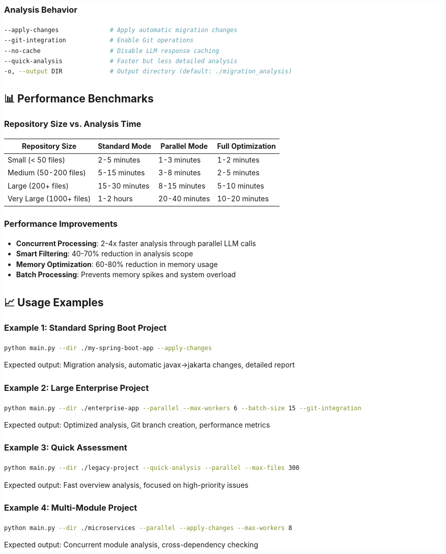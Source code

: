 ### **Analysis Behavior**
```bash
--apply-changes              # Apply automatic migration changes
--git-integration            # Enable Git operations
--no-cache                   # Disable LLM response caching
--quick-analysis             # Faster but less detailed analysis
-o, --output DIR             # Output directory (default: ./migration_analysis)
```

## 📊 Performance Benchmarks

### **Repository Size vs. Analysis Time**

| Repository Size | Standard Mode | Parallel Mode | Full Optimization |
|----------------|---------------|---------------|-------------------|
| Small (< 50 files) | 2-5 minutes | 1-3 minutes | 1-2 minutes |
| Medium (50-200 files) | 5-15 minutes | 3-8 minutes | 2-5 minutes |
| Large (200+ files) | 15-30 minutes | 8-15 minutes | 5-10 minutes |
| Very Large (1000+ files) | 1-2 hours | 20-40 minutes | 10-20 minutes |

### **Performance Improvements**
- **Concurrent Processing**: 2-4x faster analysis through parallel LLM calls
- **Smart Filtering**: 40-70% reduction in analysis scope
- **Memory Optimization**: 60-80% reduction in memory usage
- **Batch Processing**: Prevents memory spikes and system overload

## 📈 Usage Examples

### **Example 1: Standard Spring Boot Project**
```bash
python main.py --dir ./my-spring-boot-app --apply-changes
```
Expected output: Migration analysis, automatic javax→jakarta changes, detailed report

### **Example 2: Large Enterprise Project**
```bash
python main.py --dir ./enterprise-app --parallel --max-workers 6 --batch-size 15 --git-integration
```
Expected output: Optimized analysis, Git branch creation, performance metrics

### **Example 3: Quick Assessment**
```bash
python main.py --dir ./legacy-project --quick-analysis --parallel --max-files 300
```
Expected output: Fast overview analysis, focused on high-priority issues

### **Example 4: Multi-Module Project**
```bash
python main.py --dir ./microservices --parallel --apply-changes --max-workers 8
```
Expected output: Concurrent module analysis, cross-dependency checking
